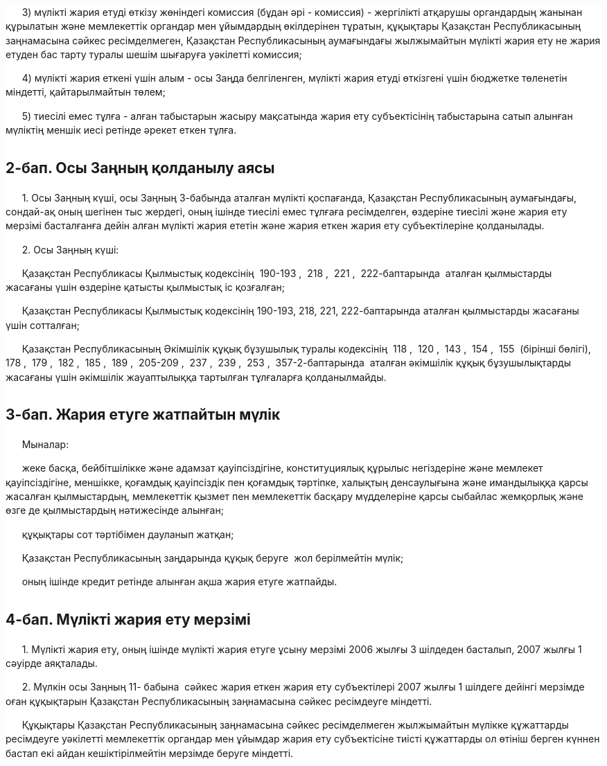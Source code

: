       3) мүлiктi жария етудi өткiзу жөнiндегi комиссия (бұдан әрi - комиссия) - жергiлiктi атқарушы органдардың жанынан құрылатын және мемлекеттiк органдар мен ұйымдардың өкiлдерiнен тұратын, құқықтары Қазақстан Республикасының заңнамасына сәйкес ресiмделмеген, Қазақстан Республикасының аумағындағы жылжымайтын мүлiктi жария ету не жария етуден бас тарту туралы шешiм шығаруға уәкiлеттi комиссия;

      4) мүлiктi жария еткенi үшiн алым - осы Заңда белгiленген, мүлiктi жария етудi өткiзгенi үшiн бюджетке төленетiн мiндеттi, қайтарылмайтын төлем;

      5) тиесiлi емес тұлға - алған табыстарын жасыру мақсатында жария ету субъектiсiнiң табыстарына сатып алынған мүлiктiң меншiк иесi ретiнде әрекет еткен тұлға.

## 2-бап. Осы Заңның қолданылу аясы

      1. Осы Заңның күші, осы Заңның 3-бабында аталған мүлiктi қоспағанда, Қазақстан Республикасының аумағындағы, сондай-ақ оның шегiнен тыс жердегi, оның iшiнде тиесiлi емес тұлғаға ресiмделген, өздерiне тиесiлi және жария ету мерзiмi басталғанға дейiн алған мүлiктi жария ететiн және жария еткен жария ету субъектілерiне қолданылады.

      2. Осы Заңның күшi:

      Қазақстан Республикасы Қылмыстық кодексiнiң  190-193 ,  218 ,  221 ,  222-баптарында  аталған қылмыстарды жасағаны үшiн өздерiне қатысты қылмыстық iс қозғалған;

      Қазақстан Республикасы Қылмыстық кодексiнiң 190-193, 218, 221, 222-баптарында аталған қылмыстарды жасағаны үшiн сотталған;

      Қазақстан Республикасының Әкiмшiлiк құқық бұзушылық туралы кодексiнiң  118 ,  120 ,  143 ,  154 ,  155  (бiрiншi бөлiгi),  178 ,  179 ,  182 ,  185 ,  189 ,  205-209 ,  237 ,  239 ,  253 ,  357-2-баптарында  аталған әкімшілік құқық бұзушылықтарды жасағаны үшін әкiмшiлiк жауаптылыққа тартылған тұлғаларға қолданылмайды.

## 3-бап. Жария етуге жатпайтын мүлiк

      Мыналар:

      жеке басқа, бейбiтшiлiкке және адамзат қауiпсiздiгiне, конституциялық құрылыс негiздерiне және мемлекет қауiпсiздiгiне, меншiкке, қоғамдық қауiпсiздiк пен қоғамдық тәртiпке, халықтың денсаулығына және имандылыққа қарсы жасалған қылмыстардың, мемлекеттiк қызмет пен мемлекеттiк басқару мүдделерiне қарсы сыбайлас жемқорлық және өзге де қылмыстардың нәтижесiнде алынған;

      құқықтары сот тәртiбiмен дауланып жатқан;

      Қазақстан Республикасының заңдарында құқық беруге  жол берiлмейтiн мүлік;

      оның iшiнде кредит ретiнде алынған ақша жария етуге жатпайды.

## 4-бап. Мүлiктi жария ету мерзiмi

      1. Мүлiктi жария ету, оның iшiнде мүлiктi жария етуге ұсыну мерзiмi 2006 жылғы 3 шiлдеден басталып, 2007 жылғы 1 сәуірде аяқталады.

      2. Мүлкiн осы Заңның 11- бабына  сәйкес жария еткен жария ету субъектiлерi 2007 жылғы 1 шілдеге дейiнгi мерзiмде оған құқықтарын Қазақстан Республикасының заңнамасына сәйкес ресiмдеуге мiндеттi.

      Құқықтары Қазақстан Республикасының заңнамасына сәйкес ресiмделмеген жылжымайтын мүлiкке құжаттарды ресiмдеуге уәкiлеттi мемлекеттiк органдар мен ұйымдар жария ету субъектiсiне тиiстi құжаттарды ол өтiнiш берген күннен бастап екi айдан кешiктiрiлмейтiн мерзiмде беруге мiндеттi.
